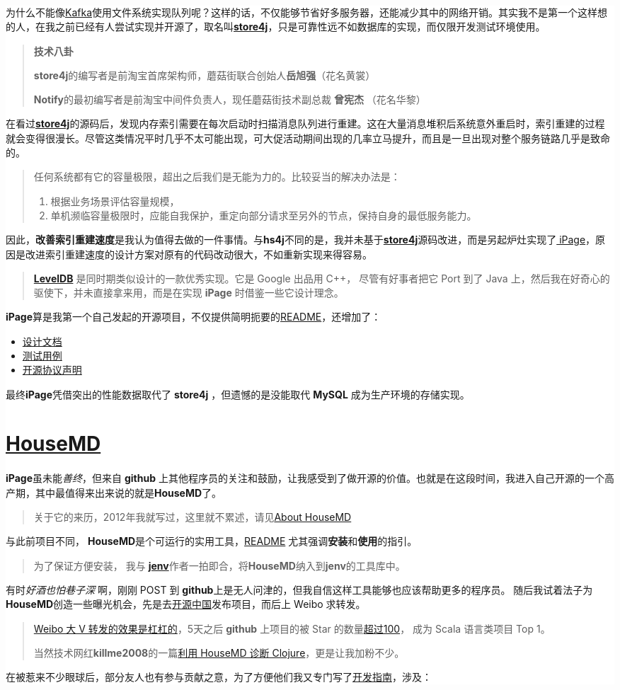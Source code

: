 为什么不能像[Kafka](http://kafka.apache.org)使用文件系统实现队列呢？这样的话，不仅能够节省好多服务器，还能减少其中的网络开销。其实我不是第一个这样想的人，在我之前已经有人尝试实现并开源了，取名叫[**store4j**](https://code.google.com/archive/p/store4j/)，只是可靠性远不如数据库的实现，而仅限开发测试环境使用。

> **技术八卦**
>
> **store4j**的编写者是前淘宝首席架构师，蘑菇街联合创始人**岳旭强**（花名黄裳）
>
> **Notify**的最初编写者是前淘宝中间件负责人，现任蘑菇街技术副总裁 **曾宪杰** （花名华黎）

在看过[**store4j**](https://code.google.com/archive/p/store4j/)的源码后，发现内存索引需要在每次启动时扫描消息队列进行重建。这在大量消息堆积后系统意外重启时，索引重建的过程就会变得很漫长。尽管这类情况平时几乎不太可能出现，可大促活动期间出现的几率立马提升，而且是一旦出现对整个服务链路几乎是致命的。

> 任何系统都有它的容量极限，超出之后我们是无能为力的。比较妥当的解决办法是：
>
> 1. 根据业务场景评估容量规模，
> 2. 单机濒临容量极限时，应能自我保护，重定向部分请求至另外的节点，保持自身的最低服务能力。

因此，**改善索引重建速度**是我认为值得去做的一件事情。与**hs4j**不同的是，我并未基于[**store4j**](https://code.google.com/archive/p/store4j/)源码改进，而是另起炉灶实现了[ iPage](https://github.com/zhongl/iPage)，原因是改进索引重建速度的设计方案对原有的代码改动很大，不如重新实现来得容易。

> [**LevelDB**](https://github.com/zhongl/leveldb) 是同时期类似设计的一款优秀实现。它是 Google 出品用 C++， 尽管有好事者把它 Port 到了 Java 上，然后我在好奇心的驱使下，并未直接拿来用，而是在实现 **iPage** 时借鉴一些它设计理念。

**iPage**算是我第一个自己发起的开源项目，不仅提供简明扼要的[README](https://github.com/zhongl/iPage/blob/master/README.md)，还增加了：

- [设计文档](https://github.com/zhongl/iPage/blob/master/doc/DESIGN.md)
- [测试用例](https://github.com/zhongl/iPage/blob/master/src/test/java/com/github/zhongl/api/IPageTest.java)
- [开源协议声明](https://github.com/zhongl/iPage/blob/master/LICENSE.txt)

最终**iPage**凭借突出的性能数据取代了 **store4j** ，但遗憾的是没能取代 **MySQL** 成为生产环境的存储实现。
 
# [HouseMD](https://github.com/csug/housemd)

**iPage**虽未能*善终*，但来自 **github** 上其他程序员的关注和鼓励，让我感受到了做开源的价值。也就是在这段时间，我进入自己开源的一个高产期，其中最值得来出来说的就是**HouseMD**了。

> 关于它的来历，2012年我就写过，这里就不累述，请见[About HouseMD](https://github.com/CSUG/HouseMD/wiki/About)

与此前项目不同， **HouseMD**是个可运行的实用工具，[README](https://github.com/CSUG/HouseMD/wiki/readme) 尤其强调**安装**和**使用**的指引。

> 为了保证方便安装， 我与 [**jenv**](https://github.com/linux-china/jenv)作者一拍即合，将**HouseMD**纳入到**jenv**的工具库中。

有时*好酒也怕巷子深* 啊，刚刚 POST 到 **github**上是无人问津的，但我自信这样工具能够也应该帮助更多的程序员。 随后我试着法子为**HouseMD**创造一些曝光机会，先是去[开源中国](http://www.oschina.net/p/housemd)发布项目，而后上 Weibo 求转发。

> [ Weibo 大 V 转发的效果是杠杠的](http://weibo.com/1650016175/ynQRvvZjY?from=page_1005051650016175_profile&wvr=6&mod=weibotime&type=comment)，5天之后 **github** 上项目的被 Star 的数量[超过100](http://weibo.com/1650016175/yoUOkA8rb?from=page_1005051650016175_profile&wvr=6&mod=weibotime&type=comment#_rnd1464840277949)， 成为 Scala 语言类项目 Top 1。
>
> 当然技术网红**killme2008**的一篇[利用 HouseMD 诊断 Clojure](http://www.blogjava.net/killme2008/archive/2012/06/15/380822.html)，更是让我加粉不少。

在被惹来不少眼球后，部分友人也有参与贡献之意，为了方便他们我又专门写了[开发指南](https://github.com/CSUG/HouseMD/wiki/DevGuideCN)，涉及：

